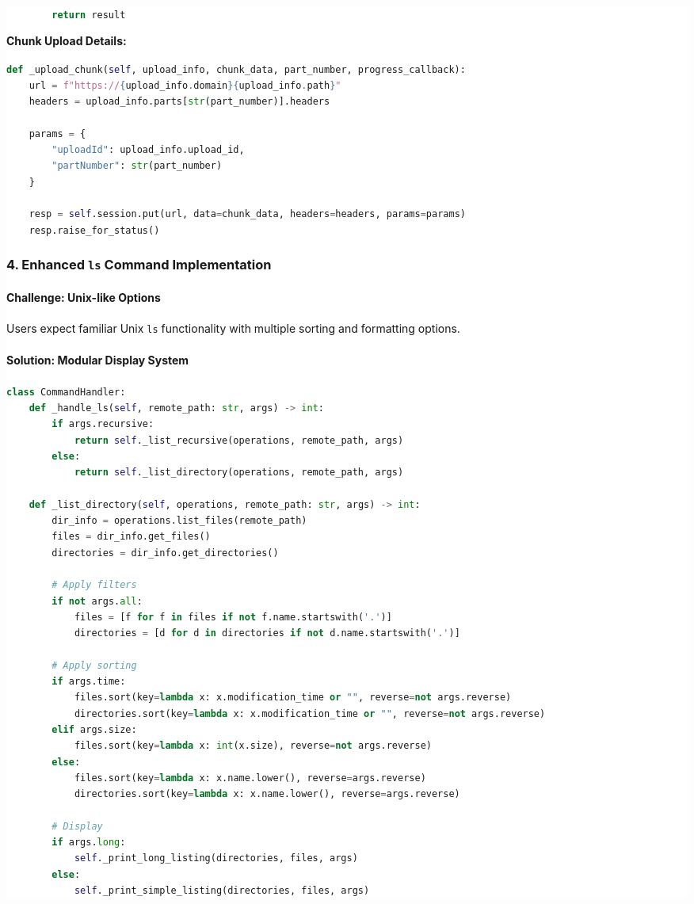 ```python
        return result
```

**Chunk Upload Details:**
```python
def _upload_chunk(self, upload_info, chunk_data, part_number, progress_callback):
    url = f"https://{upload_info.domain}{upload_info.path}"
    headers = upload_info.parts[str(part_number)].headers

    params = {
        "uploadId": upload_info.upload_id,
        "partNumber": str(part_number)
    }

    resp = self.session.put(url, data=chunk_data, headers=headers, params=params)
    resp.raise_for_status()
```

### 4. Enhanced `ls` Command Implementation

#### Challenge: Unix-like Options
Users expect familiar Unix `ls` functionality with multiple sorting and formatting options.

#### Solution: Modular Display System
```python
class CommandHandler:
    def _handle_ls(self, remote_path: str, args) -> int:
        if args.recursive:
            return self._list_recursive(operations, remote_path, args)
        else:
            return self._list_directory(operations, remote_path, args)

    def _list_directory(self, operations, remote_path: str, args) -> int:
        dir_info = operations.list_files(remote_path)
        files = dir_info.get_files()
        directories = dir_info.get_directories()

        # Apply filters
        if not args.all:
            files = [f for f in files if not f.name.startswith('.')]
            directories = [d for d in directories if not d.name.startswith('.')]

        # Apply sorting
        if args.time:
            files.sort(key=lambda x: x.modification_time or "", reverse=not args.reverse)
            directories.sort(key=lambda x: x.modification_time or "", reverse=not args.reverse)
        elif args.size:
            files.sort(key=lambda x: int(x.size), reverse=not args.reverse)
        else:
            files.sort(key=lambda x: x.name.lower(), reverse=args.reverse)
            directories.sort(key=lambda x: x.name.lower(), reverse=args.reverse)

        # Display
        if args.long:
            self._print_long_listing(directories, files, args)
        else:
            self._print_simple_listing(directories, files, args)
```
